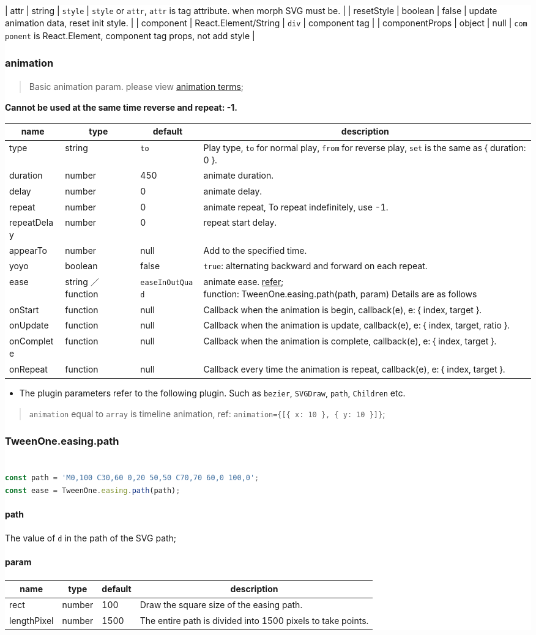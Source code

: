 | attr           | string               | `style` | `style` or `attr`, `attr` is tag attribute. when morph SVG must be. |
| resetStyle     | boolean              | false   | update animation data, reset init style.  |
| component      | React.Element/String | `div`   | component tag |
| componentProps | object               | null    | `component` is React.Element, component tag props, not add style |

### animation

> Basic animation param. please view [animation terms](/language/animate-term);

**Cannot be used at the same time reverse and repeat: -1.**

| name        | type               |    default     |   description  |
| ----------- | ------------------ | --------------- | -------------- |
| type        | string             | `to`            |  Play type, `to` for normal play, `from` for reverse play, `set` is the same as { duration: 0 }. |
| duration    | number             | 450             | animate duration.  |
| delay       | number             | 0               | animate delay. |
| repeat      | number             | 0               | animate repeat, To repeat indefinitely, use -1.|
| repeatDelay | number             | 0               | 	repeat start delay. |
| appearTo    | number             | null            | 	Add to the specified time. |
| yoyo        | boolean            | false           | `true`: alternating backward and forward on each repeat.  |
| ease        | string ／ function | `easeInOutQuad` | animate ease. [refer](http://easings.net/); <br/>function: TweenOne.easing.path(path, param) Details are as follows |
| onStart     | function           | null            | Callback when the animation is begin, callback(e), e: { index, target }. |
| onUpdate    | function           | null            | Callback when the animation is update, callback(e), e: { index, target, ratio }. |
| onComplete  | function           | null            | Callback when the animation is complete, callback(e), e: { index, target }.
| onRepeat    | function           | null            | Callback every time the animation is repeat, callback(e), e: { index, target }. |

- The plugin parameters refer to the following plugin. Such as `bezier`, `SVGDraw`, `path`, `Children` etc. 

> `animation` equal to `array` is timeline animation, ref: `animation={[{ x: 10 }, { y: 10 }]}`;


### TweenOne.easing.path

```jsx

const path = 'M0,100 C30,60 0,20 50,50 C70,70 60,0 100,0';
const ease = TweenOne.easing.path(path);

```
#### path
The value of `d` in the path of the SVG path;
#### param
| name        | type               |    default     |   description  |
| ----------- | ------ | ---- | ------------------------------ |
| rect        | number | 100  | Draw the square size of the easing path.     |
| lengthPixel | number | 1500 | The entire path is divided into 1500 pixels to take points. |
